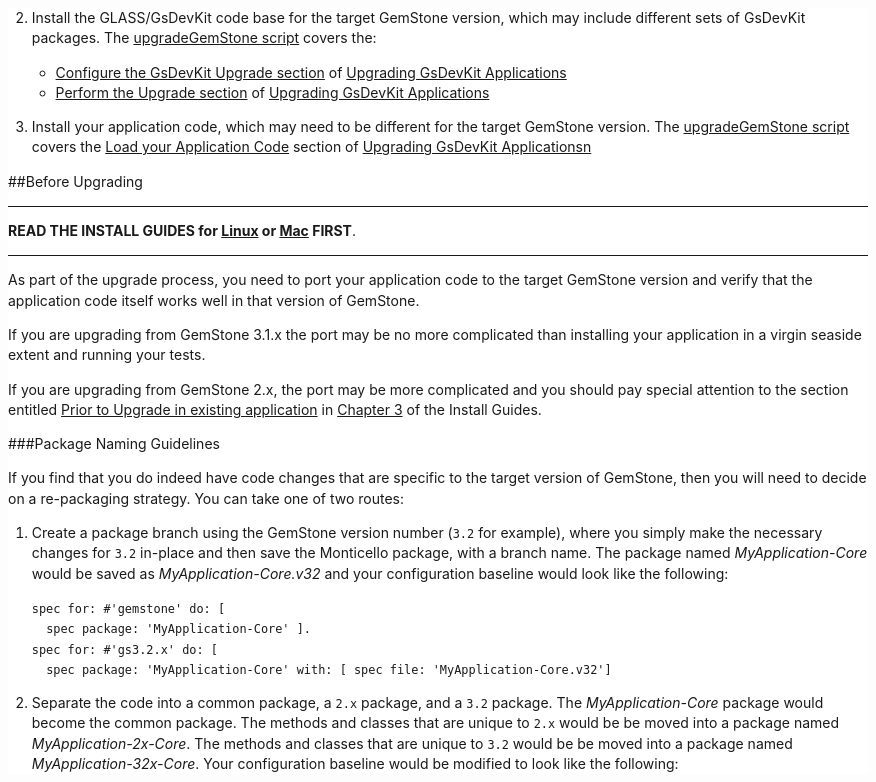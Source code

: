 2. Install the GLASS/GsDevKit code base for the target GemStone version, which may include different sets of
   GsDevKit packages. The [upgradeGemStone script][3] covers the:

   - [Configure the GsDevKit Upgrade section][13] of [Upgrading GsDevKit Applications][15]
   - [Perform the Upgrade section][14] of [Upgrading GsDevKit Applications][15]


3. Install your application code, which may need to be
   different for the target GemStone version. The [upgradeGemStone script][3] covers the [Load your Application Code][16] section of [Upgrading GsDevKit Applicationsn][15]


##Before Upgrading

---

**READ THE INSTALL GUIDES for [Linux][1] or [Mac][2] FIRST**. 

---

As part of the upgrade process, you need to port your application code to
the target GemStone version and verify that the application code itself works well in
that version of GemStone.

If you are upgrading from GemStone 3.1.x the port may be no more
complicated than installing your application in a virgin seaside extent
and running your tests.

If you are upgrading from GemStone 2.x, the port may be more complicated
and you should pay special attention to the section entitled 
[Prior to Upgrade in existing application][18] in [Chapter 3][17] of the
Install Guides.

###Package Naming Guidelines

If you find that you do indeed have code changes that are specific to
the target version of GemStone, then you will need to decide on a re-packaging strategy. You can 
take one of two routes:

1. Create a package branch using the GemStone version number (`3.2` for example), where you simply make the necessary
   changes for `3.2` in-place and then save the Monticello package,
   with a branch name. The package named *MyApplication-Core* would be
   saved as *MyApplication-Core.v32* and your configuration baseline
   would look like the following:

   ```Smalltalk
   spec for: #'gemstone' do: [ 
     spec package: 'MyApplication-Core' ].
   spec for: #'gs3.2.x' do: [ 
     spec package: 'MyApplication-Core' with: [ spec file: 'MyApplication-Core.v32']
   ```

2. Separate the code into a common package, a `2.x` package, and a `3.2`
   package. The *MyApplication-Core* package would become the common package.
   The methods and classes that are unique to `2.x` would be be moved into
   a package named *MyApplication-2x-Core*. The methods and classes
   that are unique to `3.2` would be be moved into a package named  
   *MyApplication-32x-Core*. Your configuration baseline would be
   modified to look like the following:


[1]: http://downloads.gemtalksystems.com/docs/GemStone64/3.2.x/GS64-InstallGuide-Linux-3.2.6/GS64-InstallGuide-Linux-3.2.6.htm
[2]: http://downloads.gemtalksystems.com/docs/GemStone64/3.2.x/GS64-InstallGuide-Mac-3.2.6/GS64-InstallGuide-Mac-3.2.6.htm
[3]: ../bin/upgradeGemStone
[4]: http://forum.world.st/Glass-Upgrade-GS-2-4-GS-3-1-when-GLASS-Seaside-etc-versions-have-already-diverged-tp4745943p4746183.html
[5]: http://lists.gemtalksystems.com/mailman/listinfo/glass
[6]: http://gemtalksystems.com/products/gs64/versions32x/#326
[7]: http://downloads.gemtalksystems.com/docs/GemStone64/3.2.x/GS64-InstallGuide-Linux-3.2.6/2-Upgrade.htm#pgfId-1052936
[8]: http://downloads.gemtalksystems.com/docs/GemStone64/3.2.x/GS64-InstallGuide-Linux-3.2.6/2-Upgrade.htm#pgfId-998508
[9]: http://downloads.gemtalksystems.com/docs/GemStone64/3.2.x/GS64-InstallGuide-Linux-3.2.6/2-Upgrade.htm#pgfId-990954
[10]: http://downloads.gemtalksystems.com/docs/GemStone64/3.2.x/GS64-InstallGuide-Linux-3.2.6/2-Upgrade.htm#pgfId-998565
[11]: http://downloads.gemtalksystems.com/docs/GemStone64/3.2.x/GS64-InstallGuide-Linux-3.2.6/2-Upgrade.htm#pgfId-1051868
[12]: http://downloads.gemtalksystems.com/docs/GemStone64/3.2.x/GS64-InstallGuide-Linux-3.2.6/2-Upgrade.htm#pgfId-1055060
[13]: http://downloads.gemtalksystems.com/docs/GemStone64/3.2.x/GS64-InstallGuide-Linux-3.2.6/4-GsDevKit.htm#87400
[14]: http://downloads.gemtalksystems.com/docs/GemStone64/3.2.x/GS64-InstallGuide-Linux-3.2.6/4-GsDevKit.htm#14654
[15]: http://downloads.gemtalksystems.com/docs/GemStone64/3.2.x/GS64-InstallGuide-Linux-3.2.6/4-GsDevKit.htm#pgfId-1055984
[16]: http://downloads.gemtalksystems.com/docs/GemStone64/3.2.x/GS64-InstallGuide-Linux-3.2.6/4-GsDevKit.htm#34464
[17]: http://downloads.gemtalksystems.com/docs/GemStone64/3.2.x/GS64-InstallGuide-Linux-3.2.6/GS64-InstallGuide-Linux-3.2.6.htm
[18]: http://downloads.gemtalksystems.com/docs/GemStone64/3.2.x/GS64-InstallGuide-Linux-3.2.6/3-Conversion.htm#pgfId-1055431